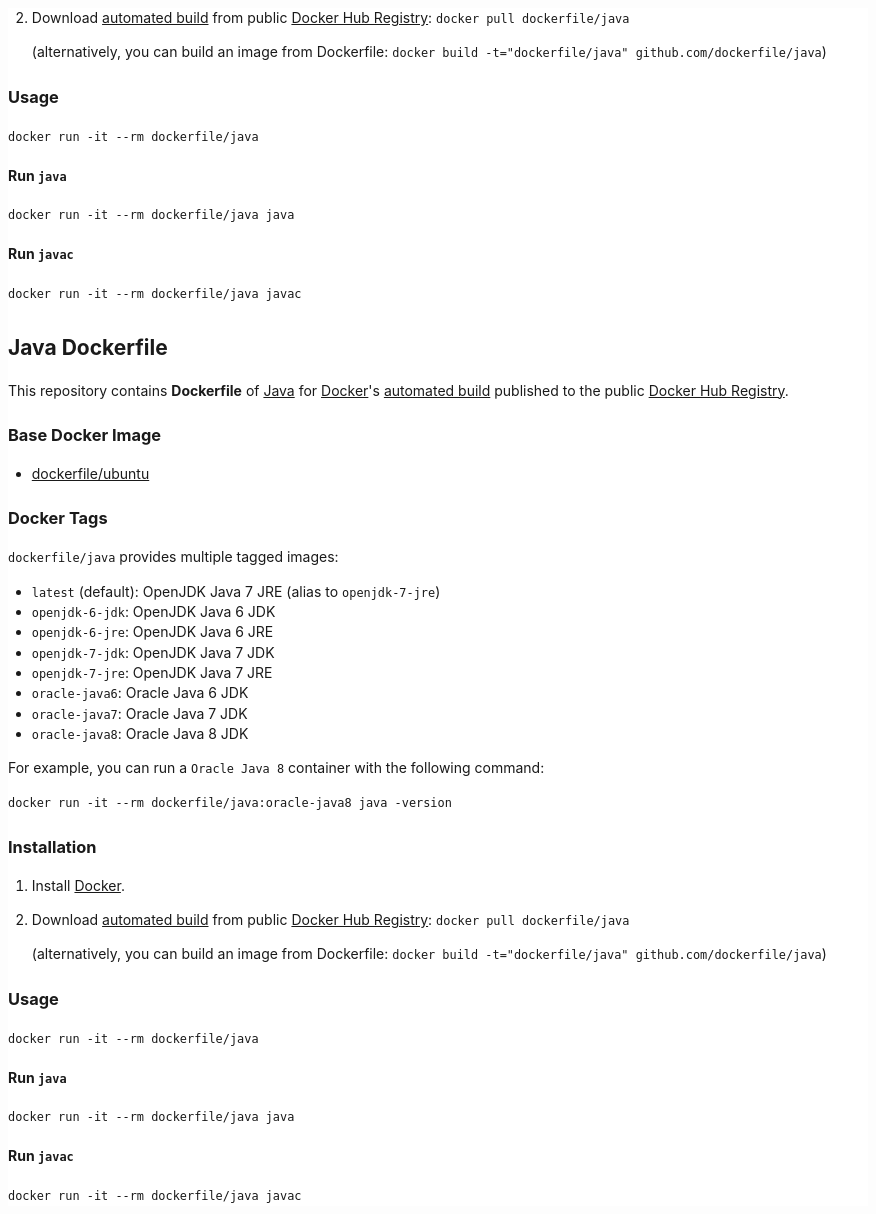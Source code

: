 2. Download [automated build](https://registry.hub.docker.com/u/dockerfile/java/) from public [Docker Hub Registry](https://registry.hub.docker.com/): `docker pull dockerfile/java`

   (alternatively, you can build an image from Dockerfile: `docker build -t="dockerfile/java" github.com/dockerfile/java`)


### Usage

    docker run -it --rm dockerfile/java

#### Run `java`

    docker run -it --rm dockerfile/java java

#### Run `javac`

    docker run -it --rm dockerfile/java javac
## Java Dockerfile


This repository contains **Dockerfile** of [Java](https://www.java.com/) for [Docker](https://www.docker.com/)'s [automated build](https://registry.hub.docker.com/u/dockerfile/java/) published to the public [Docker Hub Registry](https://registry.hub.docker.com/).


### Base Docker Image

* [dockerfile/ubuntu](http://dockerfile.github.io/#/ubuntu)


### Docker Tags

`dockerfile/java` provides multiple tagged images:

* `latest` (default): OpenJDK Java 7 JRE (alias to `openjdk-7-jre`)
* `openjdk-6-jdk`: OpenJDK Java 6 JDK
* `openjdk-6-jre`: OpenJDK Java 6 JRE
* `openjdk-7-jdk`: OpenJDK Java 7 JDK
* `openjdk-7-jre`: OpenJDK Java 7 JRE
* `oracle-java6`: Oracle Java 6 JDK
* `oracle-java7`: Oracle Java 7 JDK
* `oracle-java8`: Oracle Java 8 JDK

For example, you can run a `Oracle Java 8` container with the following command:

    docker run -it --rm dockerfile/java:oracle-java8 java -version


### Installation

1. Install [Docker](https://www.docker.com/).

2. Download [automated build](https://registry.hub.docker.com/u/dockerfile/java/) from public [Docker Hub Registry](https://registry.hub.docker.com/): `docker pull dockerfile/java`

   (alternatively, you can build an image from Dockerfile: `docker build -t="dockerfile/java" github.com/dockerfile/java`)


### Usage

    docker run -it --rm dockerfile/java

#### Run `java`

    docker run -it --rm dockerfile/java java

#### Run `javac`

    docker run -it --rm dockerfile/java javac
